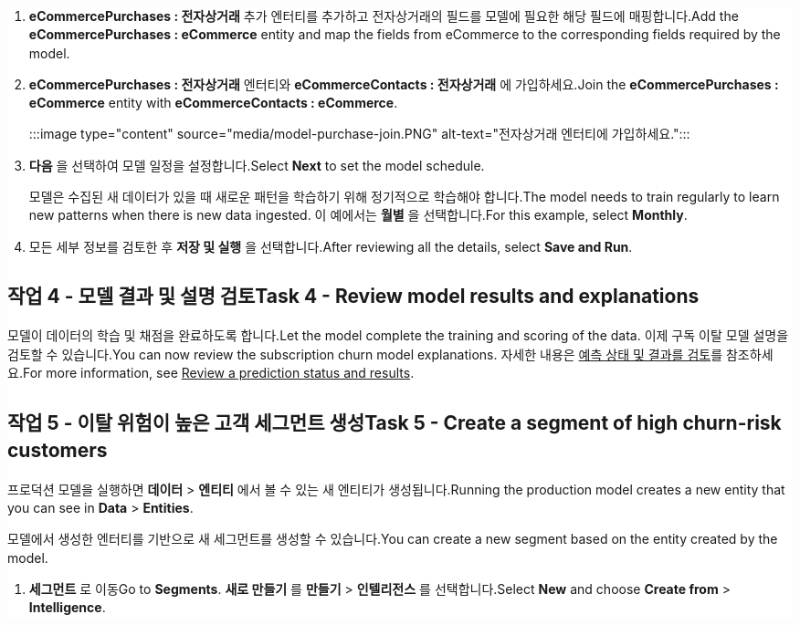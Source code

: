 1. <span data-ttu-id="2c163-193">**eCommercePurchases : 전자상거래** 추가 엔터티를 추가하고 전자상거래의 필드를 모델에 필요한 해당 필드에 매핑합니다.</span><span class="sxs-lookup"><span data-stu-id="2c163-193">Add the **eCommercePurchases : eCommerce** entity and map the fields from eCommerce to the corresponding fields required by the model.</span></span>

1. <span data-ttu-id="2c163-194">**eCommercePurchases : 전자상거래** 엔터티와 **eCommerceContacts : 전자상거래** 에 가입하세요.</span><span class="sxs-lookup"><span data-stu-id="2c163-194">Join the **eCommercePurchases : eCommerce** entity with **eCommerceContacts : eCommerce**.</span></span>

   :::image type="content" source="media/model-purchase-join.PNG" alt-text="전자상거래 엔터티에 가입하세요.":::

1. <span data-ttu-id="2c163-196">**다음** 을 선택하여 모델 일정을 설정합니다.</span><span class="sxs-lookup"><span data-stu-id="2c163-196">Select **Next** to set the model schedule.</span></span>

   <span data-ttu-id="2c163-197">모델은 수집된 새 데이터가 있을 때 새로운 패턴을 학습하기 위해 정기적으로 학습해야 합니다.</span><span class="sxs-lookup"><span data-stu-id="2c163-197">The model needs to train regularly to learn new patterns when there is new data ingested.</span></span> <span data-ttu-id="2c163-198">이 예에서는 **월별** 을 선택합니다.</span><span class="sxs-lookup"><span data-stu-id="2c163-198">For this example, select **Monthly**.</span></span>

1. <span data-ttu-id="2c163-199">모든 세부 정보를 검토한 후 **저장 및 실행** 을 선택합니다.</span><span class="sxs-lookup"><span data-stu-id="2c163-199">After reviewing all the details, select **Save and Run**.</span></span>

## <a name="task-4---review-model-results-and-explanations"></a><span data-ttu-id="2c163-200">작업 4 - 모델 결과 및 설명 검토</span><span class="sxs-lookup"><span data-stu-id="2c163-200">Task 4 - Review model results and explanations</span></span>

<span data-ttu-id="2c163-201">모델이 데이터의 학습 및 채점을 완료하도록 합니다.</span><span class="sxs-lookup"><span data-stu-id="2c163-201">Let the model complete the training and scoring of the data.</span></span> <span data-ttu-id="2c163-202">이제 구독 이탈 모델 설명을 검토할 수 있습니다.</span><span class="sxs-lookup"><span data-stu-id="2c163-202">You can now review the subscription churn model explanations.</span></span> <span data-ttu-id="2c163-203">자세한 내용은 [예측 상태 및 결과를 검토](predict-subscription-churn.md#review-a-prediction-status-and-results)를 참조하세요.</span><span class="sxs-lookup"><span data-stu-id="2c163-203">For more information, see [Review a prediction status and results](predict-subscription-churn.md#review-a-prediction-status-and-results).</span></span>

## <a name="task-5---create-a-segment-of-high-churn-risk-customers"></a><span data-ttu-id="2c163-204">작업 5 - 이탈 위험이 높은 고객 세그먼트 생성</span><span class="sxs-lookup"><span data-stu-id="2c163-204">Task 5 - Create a segment of high churn-risk customers</span></span>

<span data-ttu-id="2c163-205">프로덕션 모델을 실행하면 **데이터** > **엔티티** 에서 볼 수 있는 새 엔티티가 생성됩니다.</span><span class="sxs-lookup"><span data-stu-id="2c163-205">Running the production model creates a new entity that you can see in **Data** > **Entities**.</span></span>   

<span data-ttu-id="2c163-206">모델에서 생성한 엔터티를 기반으로 새 세그먼트를 생성할 수 있습니다.</span><span class="sxs-lookup"><span data-stu-id="2c163-206">You can create a new segment based on the entity created by the model.</span></span>

1.  <span data-ttu-id="2c163-207">**세그먼트** 로 이동</span><span class="sxs-lookup"><span data-stu-id="2c163-207">Go to **Segments**.</span></span> <span data-ttu-id="2c163-208">**새로 만들기** 를 **만들기** > **인텔리전스** 를 선택합니다.</span><span class="sxs-lookup"><span data-stu-id="2c163-208">Select **New** and choose **Create from** > **Intelligence**.</span></span> 
